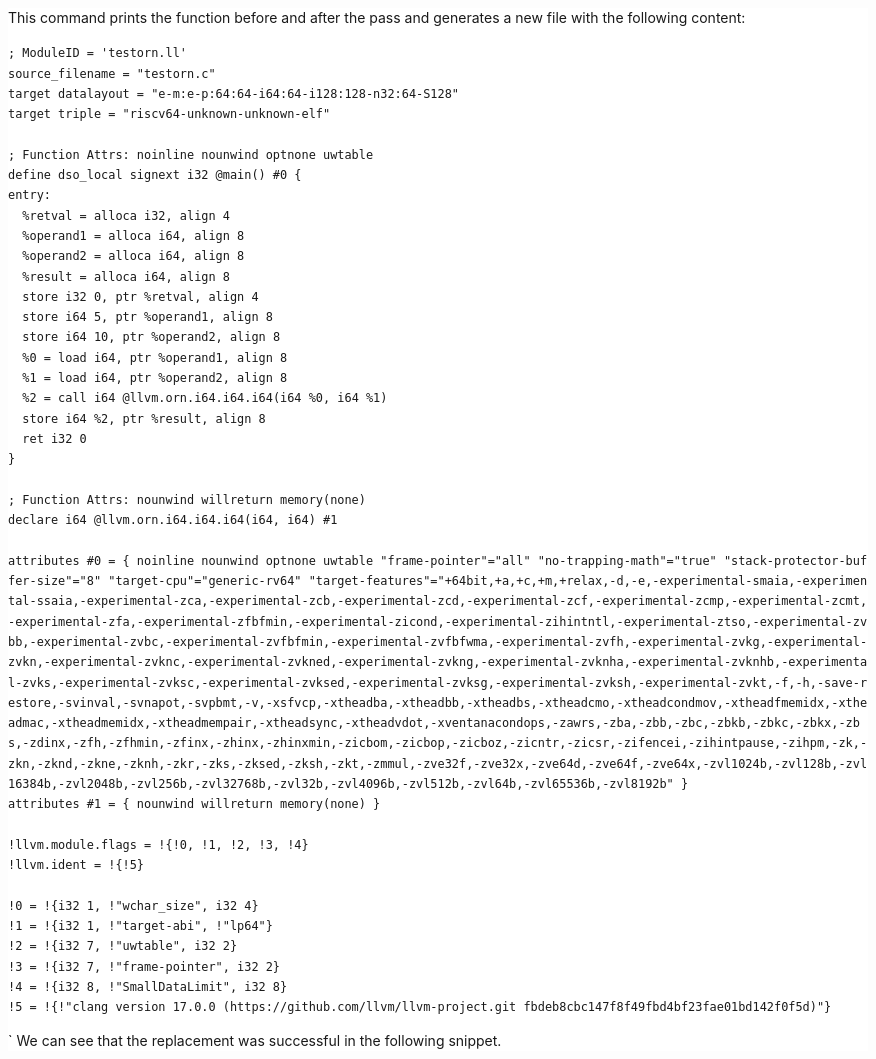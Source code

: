 This command prints the function before and after the pass and generates a new file with the following content:

```
; ModuleID = 'testorn.ll'
source_filename = "testorn.c"
target datalayout = "e-m:e-p:64:64-i64:64-i128:128-n32:64-S128"
target triple = "riscv64-unknown-unknown-elf"

; Function Attrs: noinline nounwind optnone uwtable
define dso_local signext i32 @main() #0 {
entry:
  %retval = alloca i32, align 4
  %operand1 = alloca i64, align 8
  %operand2 = alloca i64, align 8
  %result = alloca i64, align 8
  store i32 0, ptr %retval, align 4
  store i64 5, ptr %operand1, align 8
  store i64 10, ptr %operand2, align 8
  %0 = load i64, ptr %operand1, align 8
  %1 = load i64, ptr %operand2, align 8
  %2 = call i64 @llvm.orn.i64.i64.i64(i64 %0, i64 %1)
  store i64 %2, ptr %result, align 8
  ret i32 0
}

; Function Attrs: nounwind willreturn memory(none)
declare i64 @llvm.orn.i64.i64.i64(i64, i64) #1

attributes #0 = { noinline nounwind optnone uwtable "frame-pointer"="all" "no-trapping-math"="true" "stack-protector-buffer-size"="8" "target-cpu"="generic-rv64" "target-features"="+64bit,+a,+c,+m,+relax,-d,-e,-experimental-smaia,-experimental-ssaia,-experimental-zca,-experimental-zcb,-experimental-zcd,-experimental-zcf,-experimental-zcmp,-experimental-zcmt,-experimental-zfa,-experimental-zfbfmin,-experimental-zicond,-experimental-zihintntl,-experimental-ztso,-experimental-zvbb,-experimental-zvbc,-experimental-zvfbfmin,-experimental-zvfbfwma,-experimental-zvfh,-experimental-zvkg,-experimental-zvkn,-experimental-zvknc,-experimental-zvkned,-experimental-zvkng,-experimental-zvknha,-experimental-zvknhb,-experimental-zvks,-experimental-zvksc,-experimental-zvksed,-experimental-zvksg,-experimental-zvksh,-experimental-zvkt,-f,-h,-save-restore,-svinval,-svnapot,-svpbmt,-v,-xsfvcp,-xtheadba,-xtheadbb,-xtheadbs,-xtheadcmo,-xtheadcondmov,-xtheadfmemidx,-xtheadmac,-xtheadmemidx,-xtheadmempair,-xtheadsync,-xtheadvdot,-xventanacondops,-zawrs,-zba,-zbb,-zbc,-zbkb,-zbkc,-zbkx,-zbs,-zdinx,-zfh,-zfhmin,-zfinx,-zhinx,-zhinxmin,-zicbom,-zicbop,-zicboz,-zicntr,-zicsr,-zifencei,-zihintpause,-zihpm,-zk,-zkn,-zknd,-zkne,-zknh,-zkr,-zks,-zksed,-zksh,-zkt,-zmmul,-zve32f,-zve32x,-zve64d,-zve64f,-zve64x,-zvl1024b,-zvl128b,-zvl16384b,-zvl2048b,-zvl256b,-zvl32768b,-zvl32b,-zvl4096b,-zvl512b,-zvl64b,-zvl65536b,-zvl8192b" }
attributes #1 = { nounwind willreturn memory(none) }

!llvm.module.flags = !{!0, !1, !2, !3, !4}
!llvm.ident = !{!5}

!0 = !{i32 1, !"wchar_size", i32 4}
!1 = !{i32 1, !"target-abi", !"lp64"}
!2 = !{i32 7, !"uwtable", i32 2}
!3 = !{i32 7, !"frame-pointer", i32 2}
!4 = !{i32 8, !"SmallDataLimit", i32 8}
!5 = !{!"clang version 17.0.0 (https://github.com/llvm/llvm-project.git fbdeb8cbc147f8f49fbd4bf23fae01bd142f0f5d)"}
```
`
We can see that the replacement was successful in the following snippet. 
